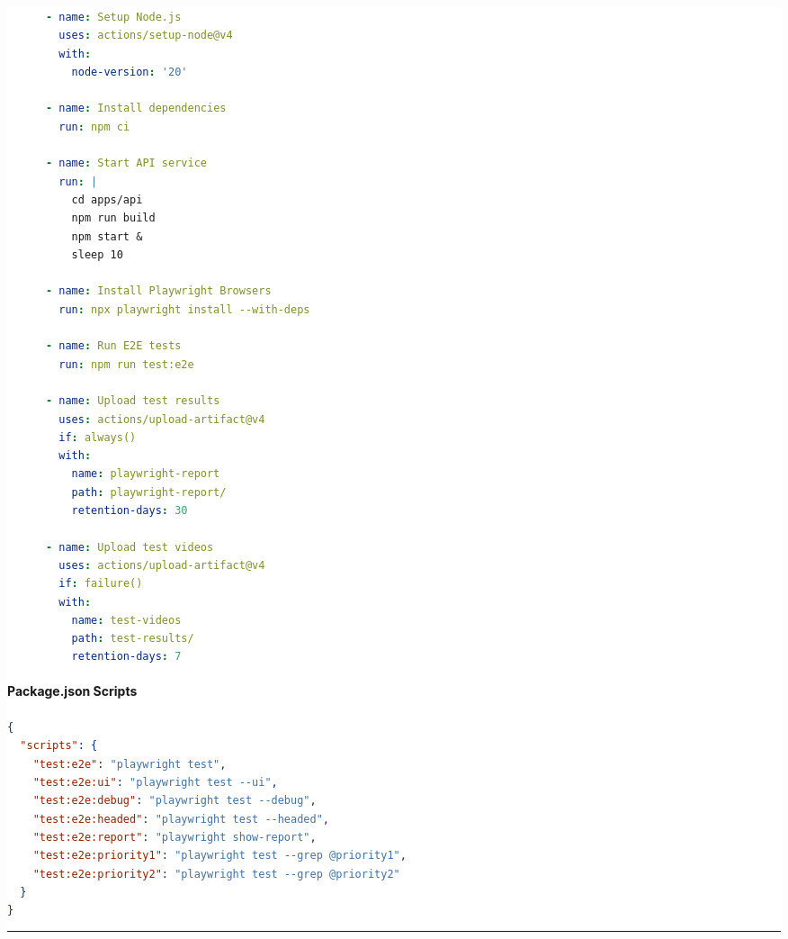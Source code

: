 ```yaml
      - name: Setup Node.js
        uses: actions/setup-node@v4
        with:
          node-version: '20'

      - name: Install dependencies
        run: npm ci

      - name: Start API service
        run: |
          cd apps/api
          npm run build
          npm start &
          sleep 10

      - name: Install Playwright Browsers
        run: npx playwright install --with-deps

      - name: Run E2E tests
        run: npm run test:e2e

      - name: Upload test results
        uses: actions/upload-artifact@v4
        if: always()
        with:
          name: playwright-report
          path: playwright-report/
          retention-days: 30

      - name: Upload test videos
        uses: actions/upload-artifact@v4
        if: failure()
        with:
          name: test-videos
          path: test-results/
          retention-days: 7
```

#### Package.json Scripts

```json
{
  "scripts": {
    "test:e2e": "playwright test",
    "test:e2e:ui": "playwright test --ui",
    "test:e2e:debug": "playwright test --debug",
    "test:e2e:headed": "playwright test --headed",
    "test:e2e:report": "playwright show-report",
    "test:e2e:priority1": "playwright test --grep @priority1",
    "test:e2e:priority2": "playwright test --grep @priority2"
  }
}
```

---